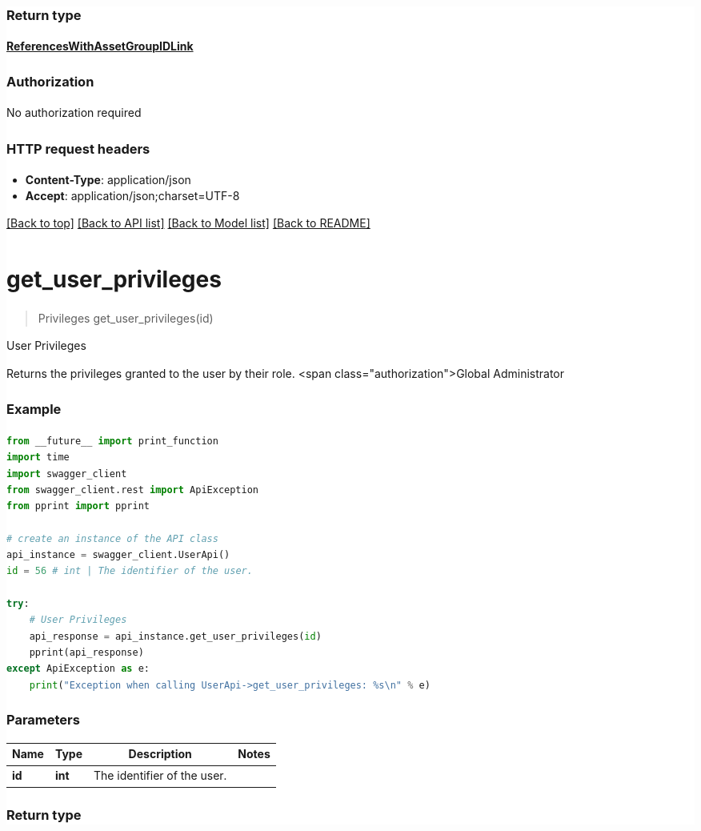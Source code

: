 ### Return type

[**ReferencesWithAssetGroupIDLink**](ReferencesWithAssetGroupIDLink.md)

### Authorization

No authorization required

### HTTP request headers

 - **Content-Type**: application/json
 - **Accept**: application/json;charset=UTF-8

[[Back to top]](#) [[Back to API list]](../README.md#documentation-for-api-endpoints) [[Back to Model list]](../README.md#documentation-for-models) [[Back to README]](../README.md)

# **get_user_privileges**
> Privileges get_user_privileges(id)

User Privileges

Returns the privileges granted to the user by their role. <span class=\"authorization\">Global Administrator</span>

### Example
```python
from __future__ import print_function
import time
import swagger_client
from swagger_client.rest import ApiException
from pprint import pprint

# create an instance of the API class
api_instance = swagger_client.UserApi()
id = 56 # int | The identifier of the user.

try:
    # User Privileges
    api_response = api_instance.get_user_privileges(id)
    pprint(api_response)
except ApiException as e:
    print("Exception when calling UserApi->get_user_privileges: %s\n" % e)
```

### Parameters

Name | Type | Description  | Notes
------------- | ------------- | ------------- | -------------
 **id** | **int**| The identifier of the user. | 

### Return type
